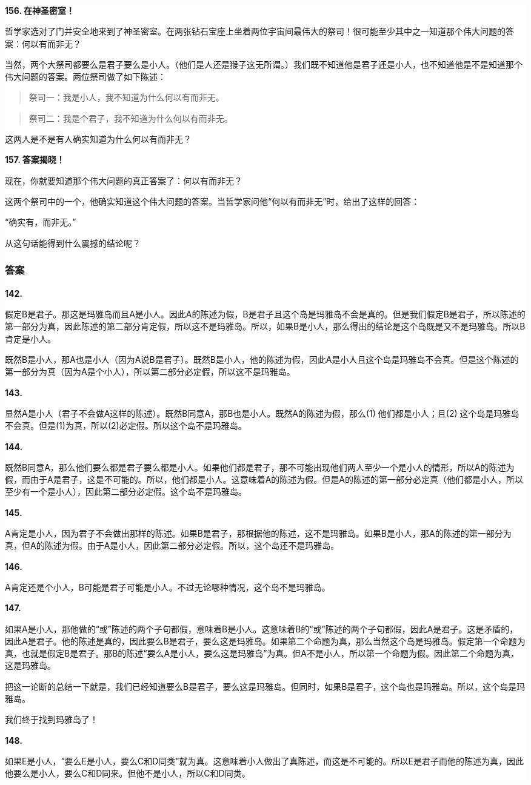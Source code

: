 **156. 在神圣密室！**

哲学家选对了门并安全地来到了神圣密室。在两张钻石宝座上坐着两位宇宙间最伟大的祭司！很可能至少其中之一知道那个伟大问题的答案：何以有而非无？

当然，两个大祭司都要么是君子要么是小人。（他们是人还是猴子这无所谓。）我们既不知道他是君子还是小人，也不知道他是不是知道那个伟大问题的答案。两位祭司做了如下陈述：

>祭司一：我是小人，我不知道为什么何以有而非无。

>祭司二：我是个君子，我不知道为什么何以有而非无。

这两人是不是有人确实知道为什么何以有而非无？

**157. 答案揭晓！**

现在，你就要知道那个伟大问题的真正答案了：何以有而非无？

这两个祭司中的一个，他确实知道这个伟大问题的答案。当哲学家问他“何以有而非无”时，给出了这样的回答：

“确实有，而非无。”

从这句话能得到什么震撼的结论呢？

### 答案

**142.**

假定B是君子。那这是玛雅岛而且A是小人。因此A的陈述为假，B是君子且这个岛是玛雅岛不会是真的。但是我们假定B是君子，所以陈述的第一部分为真，因此陈述的第二部分肯定假，所以这不是玛雅岛。所以，如果B是小人，那么得出的结论是这个岛既是又不是玛雅岛。所以B肯定是小人。

既然B是小人，那A也是小人（因为A说B是君子）。既然B是小人，他的陈述为假，因此A是小人且这个岛是玛雅岛不会真。但是这个陈述的第一部分为真（因为A是个小人），所以第二部分必定假，所以这不是玛雅岛。

**143.**

显然A是小人（君子不会做A这样的陈述）。既然B同意A，那B也是小人。既然A的陈述为假，那么(1) 他们都是小人；且(2) 这个岛是玛雅岛不会真。但是(1)为真，所以(2)必定假。所以这个岛不是玛雅岛。

**144.**

既然B同意A，那么他们要么都是君子要么都是小人。如果他们都是君子，那不可能出现他们两人至少一个是小人的情形，所以A的陈述为假，而由于A是君子，这是不可能的。所以，他们都是小人。这意味着A的陈述为假。但是A的陈述的第一部分必定真（他们都是小人，所以至少有一个是小人），因此第二部分必定假。这个岛不是玛雅岛。

**145.**

A肯定是小人，因为君子不会做出那样的陈述。如果B是君子，那根据他的陈述，这不是玛雅岛。如果B是小人，那A的陈述的第一部分为真，但A的陈述为假。由于A是小人，因此第二部分必定假。所以，这个岛还不是玛雅岛。

**146.**

A肯定还是个小人，B可能是君子可能是小人。不过无论哪种情况，这个岛不是玛雅岛。

**147.**

如果A是小人，那他做的“或”陈述的两个子句都假，意味着B是小人。这意味着B的“或”陈述的两个子句都假，因此A是君子。这是矛盾的，因此A是君子。他的陈述是真的，因此要么B是君子，要么这是玛雅岛。如果第二个命题为真，那么当然这个岛是玛雅岛。假定第一个命题为真，也就是假定B是君子。那B的陈述“要么A是小人，要么这是玛雅岛”为真。但A不是小人，所以第一个命题为假。因此第二个命题为真，这是玛雅岛。

把这一论断的总结一下就是，我们已经知道要么B是君子，要么这是玛雅岛。但同时，如果B是君子，这个岛也是玛雅岛。所以，这个岛是玛雅岛。

我们终于找到玛雅岛了！

**148.**

如果E是小人，“要么E是小人，要么C和D同类”就为真。这意味着小人做出了真陈述，而这是不可能的。所以E是君子而他的陈述为真，因此他要么是小人，要么C和D同来。但他不是小人，所以C和D同类。
